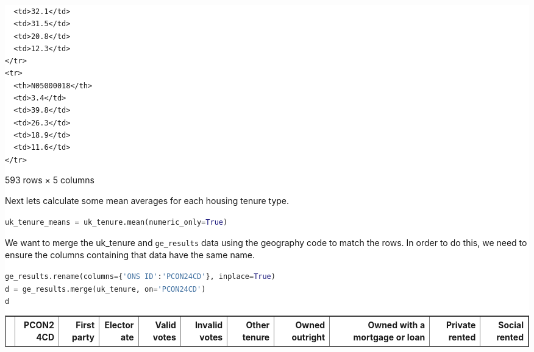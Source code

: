       <td>32.1</td>
      <td>31.5</td>
      <td>20.8</td>
      <td>12.3</td>
    </tr>
    <tr>
      <th>N05000018</th>
      <td>3.4</td>
      <td>39.8</td>
      <td>26.3</td>
      <td>18.9</td>
      <td>11.6</td>
    </tr>
  </tbody>
</table>
<p>593 rows × 5 columns</p>
</div>



Next lets calculate some mean averages for each housing tenure type.


```python
uk_tenure_means = uk_tenure.mean(numeric_only=True)
```

We want to merge the uk_tenure and `ge_results` data using the geography code to match the rows. In order to do this, we need to ensure the columns containing that data have the same name.


```python
ge_results.rename(columns={'ONS ID':'PCON24CD'}, inplace=True)
d = ge_results.merge(uk_tenure, on='PCON24CD')
d
```




<div>
<style scoped>
    .dataframe tbody tr th:only-of-type {
        vertical-align: middle;
    }

    .dataframe tbody tr th {
        vertical-align: top;
    }

    .dataframe thead th {
        text-align: right;
    }
</style>
<table border="1" class="dataframe">
  <thead>
    <tr style="text-align: right;">
      <th></th>
      <th>PCON24CD</th>
      <th>First party</th>
      <th>Electorate</th>
      <th>Valid votes</th>
      <th>Invalid votes</th>
      <th>Other tenure</th>
      <th>Owned outright</th>
      <th>Owned with a mortgage or loan</th>
      <th>Private rented</th>
      <th>Social rented</th>
    </tr>
  </thead>
  <tbody>